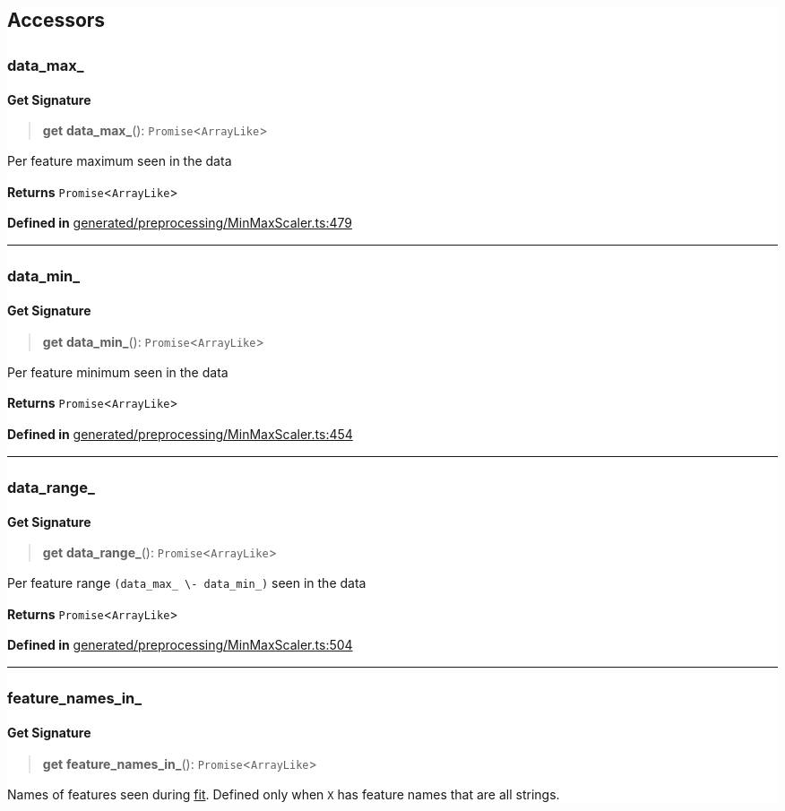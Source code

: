 ## Accessors

### data\_max\_

**Get Signature**

> **get** **data\_max\_**(): `Promise`\<`ArrayLike`\>

Per feature maximum seen in the data

**Returns** `Promise`\<`ArrayLike`\>

**Defined in** [generated/preprocessing/MinMaxScaler.ts:479](https://github.com/transitive-bullshit/scikit-learn-ts/blob/d136d90c5cb653f22204ec450ae61706606a5b96/packages/sklearn/src/generated/preprocessing/MinMaxScaler.ts#L479)

***

### data\_min\_

**Get Signature**

> **get** **data\_min\_**(): `Promise`\<`ArrayLike`\>

Per feature minimum seen in the data

**Returns** `Promise`\<`ArrayLike`\>

**Defined in** [generated/preprocessing/MinMaxScaler.ts:454](https://github.com/transitive-bullshit/scikit-learn-ts/blob/d136d90c5cb653f22204ec450ae61706606a5b96/packages/sklearn/src/generated/preprocessing/MinMaxScaler.ts#L454)

***

### data\_range\_

**Get Signature**

> **get** **data\_range\_**(): `Promise`\<`ArrayLike`\>

Per feature range `(data_max_ \- data_min_)` seen in the data

**Returns** `Promise`\<`ArrayLike`\>

**Defined in** [generated/preprocessing/MinMaxScaler.ts:504](https://github.com/transitive-bullshit/scikit-learn-ts/blob/d136d90c5cb653f22204ec450ae61706606a5b96/packages/sklearn/src/generated/preprocessing/MinMaxScaler.ts#L504)

***

### feature\_names\_in\_

**Get Signature**

> **get** **feature\_names\_in\_**(): `Promise`\<`ArrayLike`\>

Names of features seen during [fit](https://scikit-learn.org/stable/modules/generated/../../glossary.html#term-fit). Defined only when `X` has feature names that are all strings.
